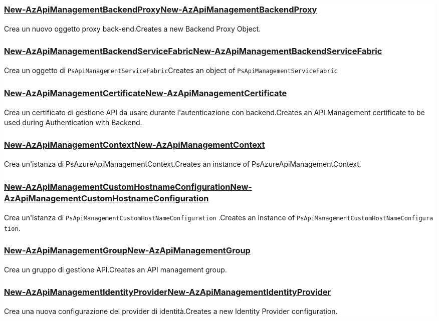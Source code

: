 ### [<span data-ttu-id="3991f-181">New-AzApiManagementBackendProxy</span><span class="sxs-lookup"><span data-stu-id="3991f-181">New-AzApiManagementBackendProxy</span></span>](New-AzApiManagementBackendProxy.md)
<span data-ttu-id="3991f-182">Crea un nuovo oggetto proxy back-end.</span><span class="sxs-lookup"><span data-stu-id="3991f-182">Creates a new Backend Proxy Object.</span></span>

### [<span data-ttu-id="3991f-183">New-AzApiManagementBackendServiceFabric</span><span class="sxs-lookup"><span data-stu-id="3991f-183">New-AzApiManagementBackendServiceFabric</span></span>](New-AzApiManagementBackendServiceFabric.md)
<span data-ttu-id="3991f-184">Crea un oggetto di `PsApiManagementServiceFabric`</span><span class="sxs-lookup"><span data-stu-id="3991f-184">Creates an object of `PsApiManagementServiceFabric`</span></span>

### [<span data-ttu-id="3991f-185">New-AzApiManagementCertificate</span><span class="sxs-lookup"><span data-stu-id="3991f-185">New-AzApiManagementCertificate</span></span>](New-AzApiManagementCertificate.md)
<span data-ttu-id="3991f-186">Crea un certificato di gestione API da usare durante l'autenticazione con backend.</span><span class="sxs-lookup"><span data-stu-id="3991f-186">Creates an API Management certificate to be used during Authentication with Backend.</span></span>

### [<span data-ttu-id="3991f-187">New-AzApiManagementContext</span><span class="sxs-lookup"><span data-stu-id="3991f-187">New-AzApiManagementContext</span></span>](New-AzApiManagementContext.md)
<span data-ttu-id="3991f-188">Crea un'istanza di PsAzureApiManagementContext.</span><span class="sxs-lookup"><span data-stu-id="3991f-188">Creates an instance of PsAzureApiManagementContext.</span></span>

### [<span data-ttu-id="3991f-189">New-AzApiManagementCustomHostnameConfiguration</span><span class="sxs-lookup"><span data-stu-id="3991f-189">New-AzApiManagementCustomHostnameConfiguration</span></span>](New-AzApiManagementCustomHostnameConfiguration.md)
<span data-ttu-id="3991f-190">Crea un'istanza di `PsApiManagementCustomHostNameConfiguration` .</span><span class="sxs-lookup"><span data-stu-id="3991f-190">Creates an instance of `PsApiManagementCustomHostNameConfiguration`.</span></span>

### [<span data-ttu-id="3991f-191">New-AzApiManagementGroup</span><span class="sxs-lookup"><span data-stu-id="3991f-191">New-AzApiManagementGroup</span></span>](New-AzApiManagementGroup.md)
<span data-ttu-id="3991f-192">Crea un gruppo di gestione API.</span><span class="sxs-lookup"><span data-stu-id="3991f-192">Creates an API management group.</span></span>

### [<span data-ttu-id="3991f-193">New-AzApiManagementIdentityProvider</span><span class="sxs-lookup"><span data-stu-id="3991f-193">New-AzApiManagementIdentityProvider</span></span>](New-AzApiManagementIdentityProvider.md)
<span data-ttu-id="3991f-194">Crea una nuova configurazione del provider di identità.</span><span class="sxs-lookup"><span data-stu-id="3991f-194">Creates a new Identity Provider configuration.</span></span>
